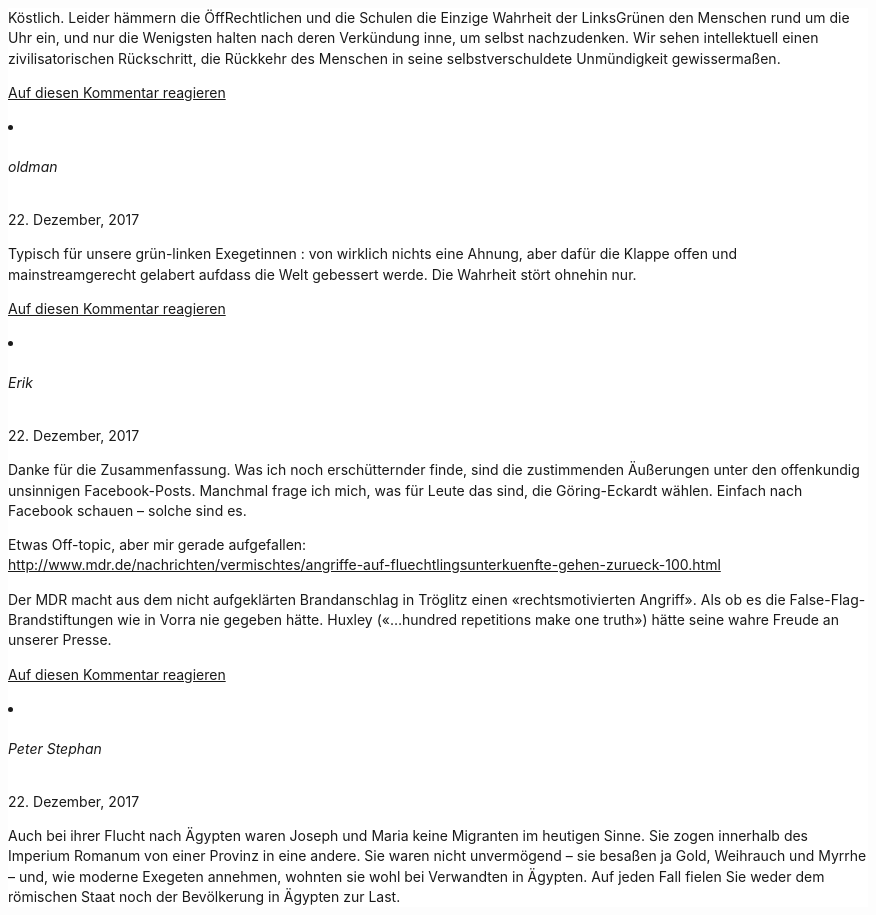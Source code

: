 

Köstlich. Leider hämmern die ÖffRechtlichen und die Schulen die Einzige Wahrheit der LinksGrünen den Menschen rund um die Uhr ein, und nur die Wenigsten halten nach deren Verkündung inne, um selbst nachzudenken. Wir sehen intellektuell einen zivilisatorischen Rückschritt, die Rückkehr des Menschen in seine selbstverschuldete Unmündigkeit gewissermaßen.

<a rel="nofollow" class="comment-reply-link" href="#comment-615" data-commentid="615" data-postid="5664" data-belowelement="comment-615" data-respondelement="respond" data-replyto="Antworte auf Mr. Sparkle" aria-label="Antworte auf Mr. Sparkle">Auf diesen Kommentar reagieren</a> 


</li>
<li class="comment odd alt thread-odd thread-alt depth-1 clearfix" id="li-comment-616">
<h6 class="author">oldman</h6> <span class="date">22. Dezember, 2017</span>



Typisch für unsere grün-linken Exegetinnen : von wirklich nichts eine Ahnung, aber dafür die Klappe offen und mainstreamgerecht gelabert aufdass die Welt gebessert werde. Die Wahrheit stört ohnehin nur.

<a rel="nofollow" class="comment-reply-link" href="#comment-616" data-commentid="616" data-postid="5664" data-belowelement="comment-616" data-respondelement="respond" data-replyto="Antworte auf oldman" aria-label="Antworte auf oldman">Auf diesen Kommentar reagieren</a> 


</li>
<li class="comment even thread-even depth-1 clearfix" id="li-comment-617">
<h6 class="author">Erik</h6> <span class="date">22. Dezember, 2017</span>



Danke für die Zusammenfassung. Was ich noch erschütternder finde, sind die zustimmenden Äußerungen unter den offenkundig unsinnigen Facebook-Posts. Manchmal frage ich mich, was für Leute das sind, die Göring-Eckardt wählen. Einfach nach Facebook schauen &#8211; solche sind es. 

Etwas Off-topic, aber mir gerade aufgefallen:<br>
<a href="http://www.mdr.de/nachrichten/vermischtes/angriffe-auf-fluechtlingsunterkuenfte-gehen-zurueck-100.html" rel="nofollow ugc">http://www.mdr.de/nachrichten/vermischtes/angriffe-auf-fluechtlingsunterkuenfte-gehen-zurueck-100.html</a>

Der MDR macht aus dem nicht aufgeklärten Brandanschlag in Tröglitz einen «rechtsmotivierten Angriff». Als ob es die False-Flag-Brandstiftungen wie in Vorra nie gegeben hätte. Huxley («…hundred repetitions make one truth») hätte seine wahre Freude an unserer Presse.

<a rel="nofollow" class="comment-reply-link" href="#comment-617" data-commentid="617" data-postid="5664" data-belowelement="comment-617" data-respondelement="respond" data-replyto="Antworte auf Erik" aria-label="Antworte auf Erik">Auf diesen Kommentar reagieren</a> 


</li>
<li class="comment odd alt thread-odd thread-alt depth-1 clearfix" id="li-comment-618">
<h6 class="author">Peter Stephan</h6> <span class="date">22. Dezember, 2017</span>



Auch bei ihrer Flucht nach Ägypten waren Joseph und Maria keine Migranten im heutigen Sinne. Sie zogen innerhalb des Imperium Romanum von einer Provinz in eine andere. Sie waren nicht unvermögend &#8211; sie besaßen ja Gold, Weihrauch und Myrrhe &#8211; und, wie moderne Exegeten annehmen, wohnten sie wohl bei Verwandten in Ägypten. Auf jeden Fall fielen Sie weder dem römischen Staat noch der Bevölkerung in Ägypten zur Last.

